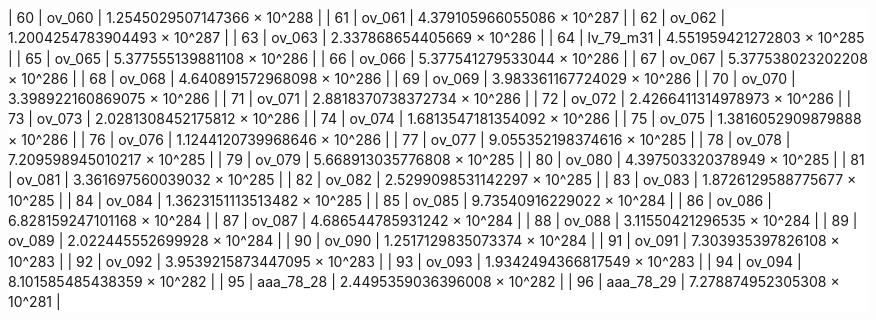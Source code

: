 | 60 | ov_060 | 1.2545029507147366 × 10^288 |
| 61 | ov_061 | 4.379105966055086 × 10^287 |
| 62 | ov_062 | 1.2004254783904493 × 10^287 |
| 63 | ov_063 | 2.337868654405669 × 10^286 |
| 64 | lv_79_m31 | 4.551959421272803 × 10^285 |
| 65 | ov_065 | 5.377555139881108 × 10^286 |
| 66 | ov_066 | 5.377541279533044 × 10^286 |
| 67 | ov_067 | 5.377538023202208 × 10^286 |
| 68 | ov_068 | 4.640891572968098 × 10^286 |
| 69 | ov_069 | 3.983361167724029 × 10^286 |
| 70 | ov_070 | 3.398922160869075 × 10^286 |
| 71 | ov_071 | 2.8818370738372734 × 10^286 |
| 72 | ov_072 | 2.4266411314978973 × 10^286 |
| 73 | ov_073 | 2.0281308452175812 × 10^286 |
| 74 | ov_074 | 1.6813547181354092 × 10^286 |
| 75 | ov_075 | 1.3816052909879888 × 10^286 |
| 76 | ov_076 | 1.1244120739968646 × 10^286 |
| 77 | ov_077 | 9.055352198374616 × 10^285 |
| 78 | ov_078 | 7.209598945010217 × 10^285 |
| 79 | ov_079 | 5.668913035776808 × 10^285 |
| 80 | ov_080 | 4.397503320378949 × 10^285 |
| 81 | ov_081 | 3.361697560039032 × 10^285 |
| 82 | ov_082 | 2.5299098531142297 × 10^285 |
| 83 | ov_083 | 1.8726129588775677 × 10^285 |
| 84 | ov_084 | 1.3623151113513482 × 10^285 |
| 85 | ov_085 | 9.73540916229022 × 10^284 |
| 86 | ov_086 | 6.828159247101168 × 10^284 |
| 87 | ov_087 | 4.686544785931242 × 10^284 |
| 88 | ov_088 | 3.11550421296535 × 10^284 |
| 89 | ov_089 | 2.022445552699928 × 10^284 |
| 90 | ov_090 | 1.2517129835073374 × 10^284 |
| 91 | ov_091 | 7.303935397826108 × 10^283 |
| 92 | ov_092 | 3.9539215873447095 × 10^283 |
| 93 | ov_093 | 1.9342494366817549 × 10^283 |
| 94 | ov_094 | 8.101585485438359 × 10^282 |
| 95 | aaa_78_28 | 2.4495359036396008 × 10^282 |
| 96 | aaa_78_29 | 7.278874952305308 × 10^281 |
